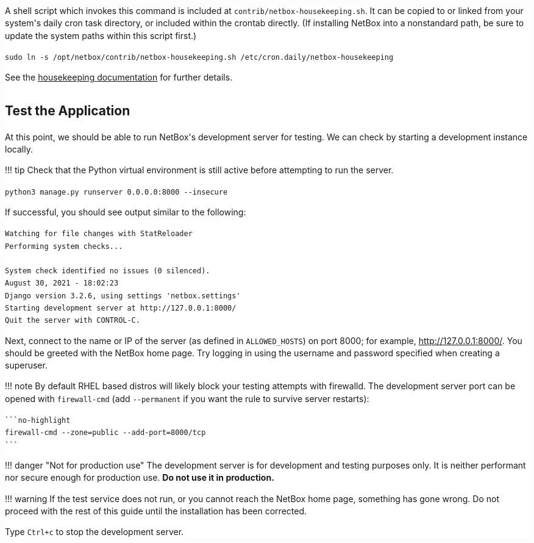 A shell script which invokes this command is included at `contrib/netbox-housekeeping.sh`. It can be copied to or linked from your system's daily cron task directory, or included within the crontab directly. (If installing NetBox into a nonstandard path, be sure to update the system paths within this script first.)

```shell
sudo ln -s /opt/netbox/contrib/netbox-housekeeping.sh /etc/cron.daily/netbox-housekeeping
```

See the [housekeeping documentation](../administration/housekeeping.md) for further details.

## Test the Application

At this point, we should be able to run NetBox's development server for testing. We can check by starting a development instance locally.

!!! tip
    Check that the Python virtual environment is still active before attempting to run the server.

```no-highlight
python3 manage.py runserver 0.0.0.0:8000 --insecure
```

If successful, you should see output similar to the following:

```no-highlight
Watching for file changes with StatReloader
Performing system checks...

System check identified no issues (0 silenced).
August 30, 2021 - 18:02:23
Django version 3.2.6, using settings 'netbox.settings'
Starting development server at http://127.0.0.1:8000/
Quit the server with CONTROL-C.
```

Next, connect to the name or IP of the server (as defined in `ALLOWED_HOSTS`) on port 8000; for example, <http://127.0.0.1:8000/>. You should be greeted with the NetBox home page. Try logging in using the username and password specified when creating a superuser.

!!! note
    By default RHEL based distros will likely block your testing attempts with firewalld. The development server port can be opened with `firewall-cmd` (add `--permanent` if you want the rule to survive server restarts):

    ```no-highlight
    firewall-cmd --zone=public --add-port=8000/tcp
    ```

!!! danger "Not for production use"
    The development server is for development and testing purposes only. It is neither performant nor secure enough for production use. **Do not use it in production.**

!!! warning
    If the test service does not run, or you cannot reach the NetBox home page, something has gone wrong. Do not proceed with the rest of this guide until the installation has been corrected.

Type `Ctrl+c` to stop the development server.
